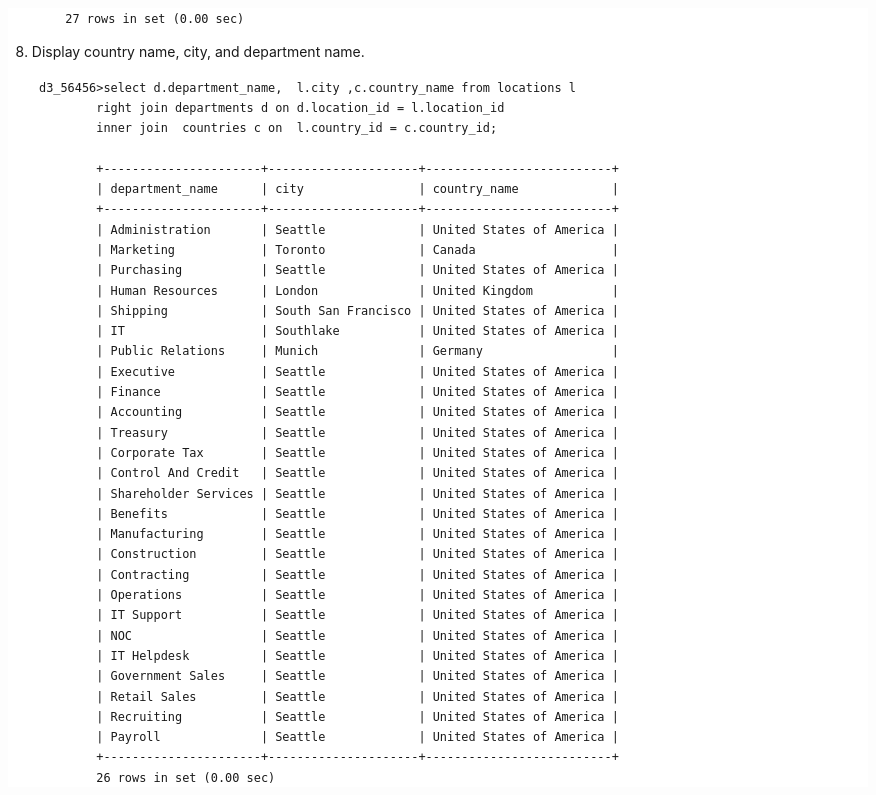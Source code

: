             27 rows in set (0.00 sec)


8. Display country name, city, and department name.

        d3_56456>select d.department_name,  l.city ,c.country_name from locations l 
                right join departments d on d.location_id = l.location_id  
                inner join  countries c on  l.country_id = c.country_id;

                +----------------------+---------------------+--------------------------+
                | department_name      | city                | country_name             |
                +----------------------+---------------------+--------------------------+
                | Administration       | Seattle             | United States of America |
                | Marketing            | Toronto             | Canada                   |
                | Purchasing           | Seattle             | United States of America |
                | Human Resources      | London              | United Kingdom           |
                | Shipping             | South San Francisco | United States of America |
                | IT                   | Southlake           | United States of America |
                | Public Relations     | Munich              | Germany                  |
                | Executive            | Seattle             | United States of America |
                | Finance              | Seattle             | United States of America |
                | Accounting           | Seattle             | United States of America |
                | Treasury             | Seattle             | United States of America |
                | Corporate Tax        | Seattle             | United States of America |
                | Control And Credit   | Seattle             | United States of America |
                | Shareholder Services | Seattle             | United States of America |
                | Benefits             | Seattle             | United States of America |
                | Manufacturing        | Seattle             | United States of America |
                | Construction         | Seattle             | United States of America |
                | Contracting          | Seattle             | United States of America |
                | Operations           | Seattle             | United States of America |
                | IT Support           | Seattle             | United States of America |
                | NOC                  | Seattle             | United States of America |
                | IT Helpdesk          | Seattle             | United States of America |
                | Government Sales     | Seattle             | United States of America |
                | Retail Sales         | Seattle             | United States of America |
                | Recruiting           | Seattle             | United States of America |
                | Payroll              | Seattle             | United States of America |
                +----------------------+---------------------+--------------------------+
                26 rows in set (0.00 sec)
